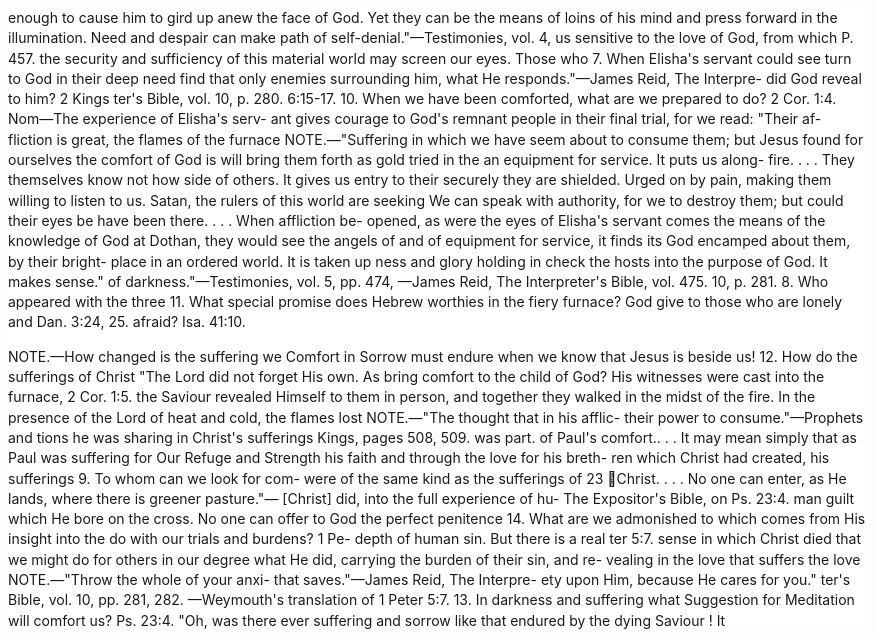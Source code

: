 enough to cause him to gird up anew the          face of God. Yet they can be the means of
loins of his mind and press forward in the       illumination. Need and despair can make
path of self-denial."—Testimonies, vol. 4,       us sensitive to the love of God, from which
P. 457.                                          the security and sufficiency of this material
                                                 world may screen our eyes. Those who
   7. When Elisha's servant could see            turn to God in their deep need find that
only enemies surrounding him, what               He responds."—James Reid, The Interpre-
did God reveal to him? 2 Kings                   ter's Bible, vol. 10, p. 280.
6:15-17.                                               10. When we have been comforted,
                                                     what are we prepared to do? 2 Cor.
                                                     1:4.
   Nom—The experience of Elisha's serv-
ant gives courage to God's remnant people
in their final trial, for we read: "Their af-
fliction is great, the flames of the furnace           NOTE.—"Suffering in which we have
seem about to consume them; but Jesus                found for ourselves the comfort of God is
will bring them forth as gold tried in the           an equipment for service. It puts us along-
fire. . . . They themselves know not how             side of others. It gives us entry to their
securely they are shielded. Urged on by              pain, making them willing to listen to us.
Satan, the rulers of this world are seeking          We can speak with authority, for we
to destroy them; but could their eyes be             have been there. . . . When affliction be-
opened, as were the eyes of Elisha's servant         comes the means of the knowledge of God
at Dothan, they would see the angels of              and of equipment for service, it finds its
God encamped about them, by their bright-            place in an ordered world. It is taken up
ness and glory holding in check the hosts            into the purpose of God. It makes sense."
of darkness."—Testimonies, vol. 5, pp. 474,          —James Reid, The Interpreter's Bible, vol.
475.                                                 10, p. 281.
  8. Who appeared with the three                       11. What special promise does
Hebrew worthies in the fiery furnace?                God give to those who are lonely and
Dan. 3:24, 25.                                       afraid? Isa. 41:10.


  NOTE.—How changed is the suffering we                        Comfort in Sorrow
must endure when we know that Jesus is
beside us!                                             12. How do the sufferings of Christ
  "The Lord did not forget His own. As               bring comfort to the child of God?
His witnesses were cast into the furnace,            2 Cor. 1:5.
the Saviour revealed Himself to them in
person, and together they walked in the
midst of the fire. In the presence of the
Lord of heat and cold, the flames lost                  NOTE.—"The thought that in his afflic-
their power to consume."—Prophets and                tions he was sharing in Christ's sufferings
Kings, pages 508, 509.                               was part. of Paul's comfort.. . . It may
                                                     mean simply that as Paul was suffering for
      Our Refuge and Strength                        his faith and through the love for his breth-
                                                     ren which Christ had created, his sufferings
   9. To whom can we look for com-                   were of the same kind as the sufferings of
                                                23
Christ. . . . No one can enter, as He           lands, where there is greener pasture."—
[Christ] did, into the full experience of hu-   The Expositor's Bible, on Ps. 23:4.
man guilt which He bore on the cross. No
one can offer to God the perfect penitence         14. What are we admonished to
which comes from His insight into the           do with our trials and burdens? 1 Pe-
depth of human sin. But there is a real         ter 5:7.
sense in which Christ died that we might
do for others in our degree what He did,
carrying the burden of their sin, and re-
vealing in the love that suffers the love         NOTE.—"Throw the whole of your anxi-
that saves."—James Reid, The Interpre-          ety upon Him, because He cares for you."
ter's Bible, vol. 10, pp. 281, 282.             —Weymouth's translation of 1 Peter 5:7.
  13. In darkness and suffering what                 Suggestion for Meditation
will comfort us? Ps. 23:4.
                                                   "Oh, was there ever suffering and sorrow
                                                like that endured by the dying Saviour ! It
